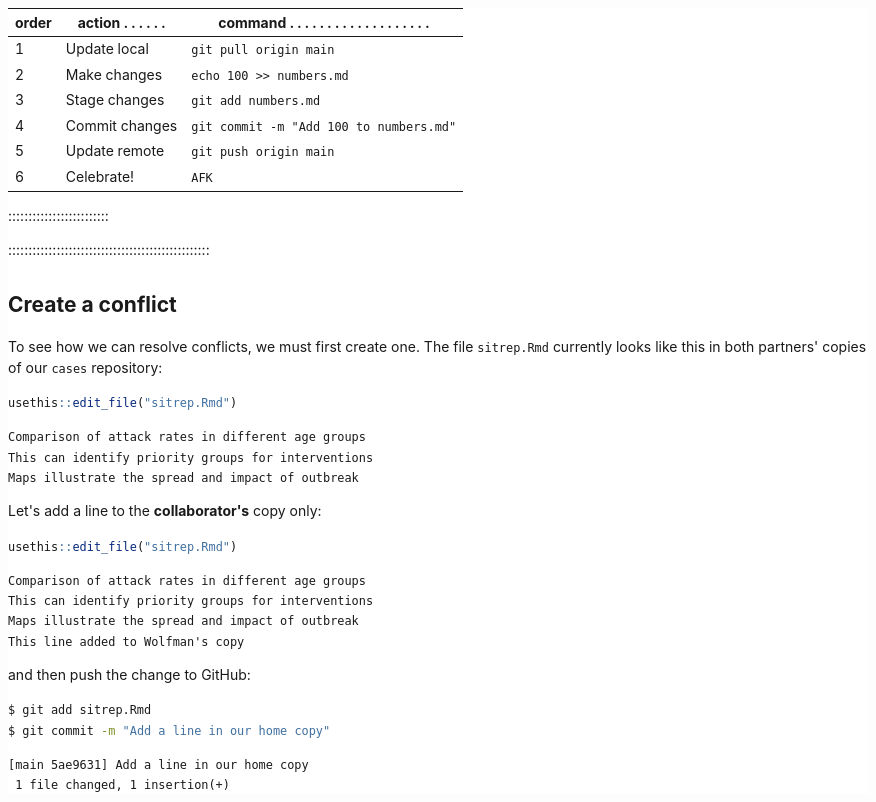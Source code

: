 | order | action . . . . . .         | command . . . . . . . . . . . . . . . . . . . | 
| ----- | -------------------------- | --------------------------------------------- |
| 1     | Update local               | `git pull origin main`                                              | 
| 2     | Make changes               | `echo 100 >> numbers.md`                                              | 
| 3     | Stage changes              | `git add numbers.md`                                              | 
| 4     | Commit changes             | `git commit -m "Add 100 to numbers.md"`                                              | 
| 5     | Update remote              | `git push origin main`                                              | 
| 6     | Celebrate!                 | `AFK`                                              | 

:::::::::::::::::::::::::

::::::::::::::::::::::::::::::::::::::::::::::::::


## Create a conflict

To see how we can resolve conflicts, we must first create one.  The file
`sitrep.Rmd` currently looks like this in both partners' copies of our `cases`
repository:

```r
usethis::edit_file("sitrep.Rmd")
```



```output
Comparison of attack rates in different age groups
This can identify priority groups for interventions
Maps illustrate the spread and impact of outbreak
```

Let's add a line to the __collaborator's__ copy only:

```r
usethis::edit_file("sitrep.Rmd")
```



```output
Comparison of attack rates in different age groups
This can identify priority groups for interventions
Maps illustrate the spread and impact of outbreak
This line added to Wolfman's copy
```

and then push the change to GitHub:

```bash
$ git add sitrep.Rmd
$ git commit -m "Add a line in our home copy"
```

```output
[main 5ae9631] Add a line in our home copy
 1 file changed, 1 insertion(+)
```
